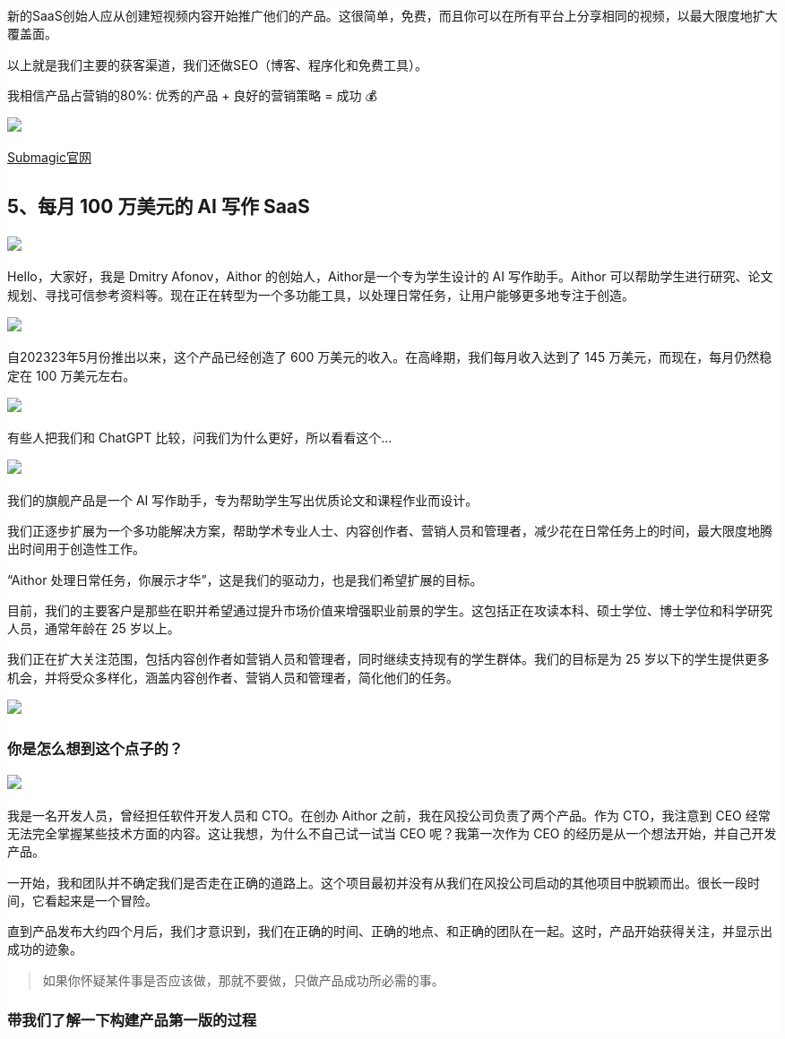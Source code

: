新的SaaS创始人应从创建短视频内容开始推广他们的产品。这很简单，免费，而且你可以在所有平台上分享相同的视频，以最大限度地扩大覆盖面。

以上就是我们主要的获客渠道，我们还做SEO（博客、程序化和免费工具）。

我相信产品占营销的80%:
优秀的产品 + 良好的营销策略 = 成功 💰

![](https://qiniu.gafata.com/ezindie/2024912225752987.png?imageslim)

[Submagic官网](https://www.submagic.co/)

## 5、每月 100 万美元的 AI 写作 SaaS

![](https://qiniu.gafata.com/ezindie/202491223440795.png?imageslim)

Hello，大家好，我是 Dmitry Afonov，Aithor 的创始人，Aithor是一个专为学生设计的 AI 写作助手。Aithor 可以帮助学生进行研究、论文规划、寻找可信参考资料等。现在正在转型为一个多功能工具，以处理日常任务，让用户能够更多地专注于创造。

![](https://qiniu.gafata.com/ezindie/2024912225752284.png?imageslim)

自202323年5月份推出以来，这个产品已经创造了 600 万美元的收入。在高峰期，我们每月收入达到了 145 万美元，而现在，每月仍然稳定在 100 万美元左右。

![](https://qiniu.gafata.com/ezindie/2024912225752529.png?imageslim)

有些人把我们和 ChatGPT 比较，问我们为什么更好，所以看看这个...

![](https://qiniu.gafata.com/ezindie/202491222583384.png?imageslim)

我们的旗舰产品是一个 AI 写作助手，专为帮助学生写出优质论文和课程作业而设计。

我们正逐步扩展为一个多功能解决方案，帮助学术专业人士、内容创作者、营销人员和管理者，减少花在日常任务上的时间，最大限度地腾出时间用于创造性工作。

“Aithor 处理日常任务，你展示才华”，这是我们的驱动力，也是我们希望扩展的目标。

目前，我们的主要客户是那些在职并希望通过提升市场价值来增强职业前景的学生。这包括正在攻读本科、硕士学位、博士学位和科学研究人员，通常年龄在 25 岁以上。

我们正在扩大关注范围，包括内容创作者如营销人员和管理者，同时继续支持现有的学生群体。我们的目标是为 25 岁以下的学生提供更多机会，并将受众多样化，涵盖内容创作者、营销人员和管理者，简化他们的任务。

![](https://qiniu.gafata.com/ezindie/2024912225832780.png?imageslim)

### 你是怎么想到这个点子的？

![](https://qiniu.gafata.com/ezindie/2024912225833193.png?imageslim)

我是一名开发人员，曾经担任软件开发人员和 CTO。在创办 Aithor 之前，我在风投公司负责了两个产品。作为 CTO，我注意到 CEO 经常无法完全掌握某些技术方面的内容。这让我想，为什么不自己试一试当 CEO 呢？我第一次作为 CEO 的经历是从一个想法开始，并自己开发产品。

一开始，我和团队并不确定我们是否走在正确的道路上。这个项目最初并没有从我们在风投公司启动的其他项目中脱颖而出。很长一段时间，它看起来是一个冒险。

直到产品发布大约四个月后，我们才意识到，我们在正确的时间、正确的地点、和正确的团队在一起。这时，产品开始获得关注，并显示出成功的迹象。

> 如果你怀疑某件事是否应该做，那就不要做，只做产品成功所必需的事。
> 

### 带我们了解一下构建产品第一版的过程
